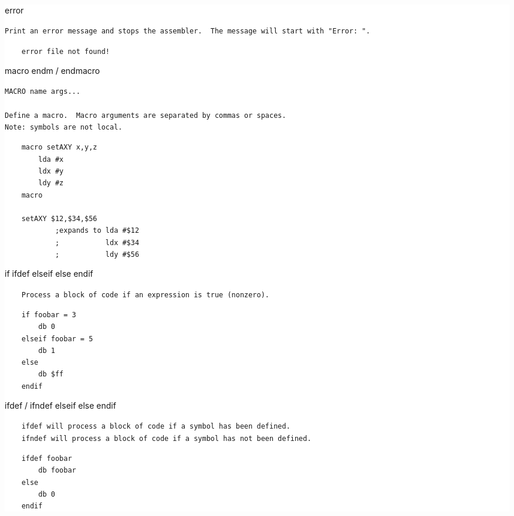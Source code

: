 error
    
    Print an error message and stops the assembler.  The message will start with "Error: ".
    
```
    error file not found!
```

macro
endm / endmacro

    MACRO name args...

    Define a macro.  Macro arguments are separated by commas or spaces.
    Note: symbols are not local.

```
    macro setAXY x,y,z
        lda #x
        ldx #y
        ldy #z
    macro

    setAXY $12,$34,$56
            ;expands to lda #$12
            ;           ldx #$34
            ;           ldy #$56
```

if
ifdef
elseif
else
endif

        Process a block of code if an expression is true (nonzero).

```
    if foobar = 3
        db 0
    elseif foobar = 5
        db 1
    else
        db $ff
    endif
```

ifdef / ifndef
elseif
else
endif

        ifdef will process a block of code if a symbol has been defined.
        ifndef will process a block of code if a symbol has not been defined.

```
    ifdef foobar
        db foobar
    else
        db 0
    endif
```
